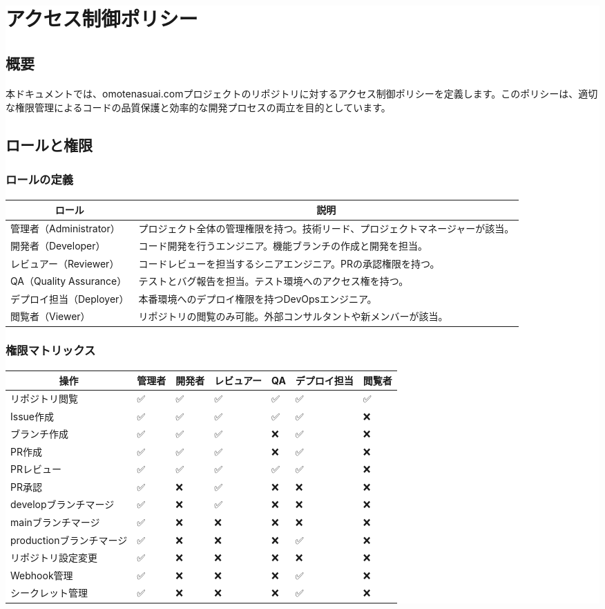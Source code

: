 # アクセス制御ポリシー

## 概要

本ドキュメントでは、omotenasuai.comプロジェクトのリポジトリに対するアクセス制御ポリシーを定義します。このポリシーは、適切な権限管理によるコードの品質保護と効率的な開発プロセスの両立を目的としています。

## ロールと権限

### ロールの定義

| ロール | 説明 |
|--------|------|
| 管理者（Administrator） | プロジェクト全体の管理権限を持つ。技術リード、プロジェクトマネージャーが該当。 |
| 開発者（Developer） | コード開発を行うエンジニア。機能ブランチの作成と開発を担当。 |
| レビュアー（Reviewer） | コードレビューを担当するシニアエンジニア。PRの承認権限を持つ。 |
| QA（Quality Assurance） | テストとバグ報告を担当。テスト環境へのアクセス権を持つ。 |
| デプロイ担当（Deployer） | 本番環境へのデプロイ権限を持つDevOpsエンジニア。 |
| 閲覧者（Viewer） | リポジトリの閲覧のみ可能。外部コンサルタントや新メンバーが該当。 |

### 権限マトリックス

| 操作 | 管理者 | 開発者 | レビュアー | QA | デプロイ担当 | 閲覧者 |
|------|--------|--------|------------|-------|------------|--------|
| リポジトリ閲覧 | ✅ | ✅ | ✅ | ✅ | ✅ | ✅ |
| Issue作成 | ✅ | ✅ | ✅ | ✅ | ✅ | ❌ |
| ブランチ作成 | ✅ | ✅ | ✅ | ❌ | ✅ | ❌ |
| PR作成 | ✅ | ✅ | ✅ | ❌ | ✅ | ❌ |
| PRレビュー | ✅ | ✅ | ✅ | ✅ | ✅ | ❌ |
| PR承認 | ✅ | ❌ | ✅ | ❌ | ❌ | ❌ |
| developブランチマージ | ✅ | ❌ | ✅ | ❌ | ❌ | ❌ |
| mainブランチマージ | ✅ | ❌ | ❌ | ❌ | ❌ | ❌ |
| productionブランチマージ | ✅ | ❌ | ❌ | ❌ | ✅ | ❌ |
| リポジトリ設定変更 | ✅ | ❌ | ❌ | ❌ | ❌ | ❌ |
| Webhook管理 | ✅ | ❌ | ❌ | ❌ | ✅ | ❌ |
| シークレット管理 | ✅ | ❌ | ❌ | ❌ | ✅ | ❌ |
